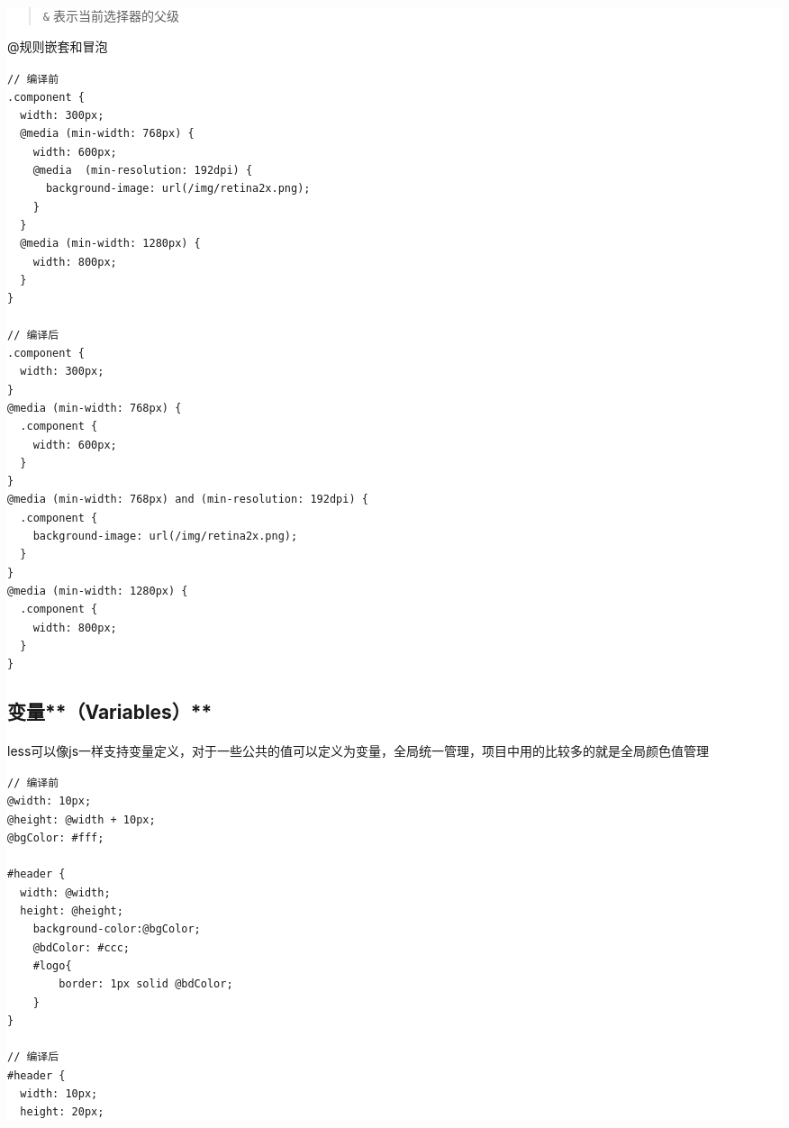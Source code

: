 > `&` 表示当前选择器的父级
> 

@规则嵌套和冒泡

```less
// 编译前
.component {
  width: 300px;
  @media (min-width: 768px) {
    width: 600px;
    @media  (min-resolution: 192dpi) {
      background-image: url(/img/retina2x.png);
    }
  }
  @media (min-width: 1280px) {
    width: 800px;
  }
}

// 编译后
.component {
  width: 300px;
}
@media (min-width: 768px) {
  .component {
    width: 600px;
  }
}
@media (min-width: 768px) and (min-resolution: 192dpi) {
  .component {
    background-image: url(/img/retina2x.png);
  }
}
@media (min-width: 1280px) {
  .component {
    width: 800px;
  }
}
```

## 变量**（Variables）**

less可以像js一样支持变量定义，对于一些公共的值可以定义为变量，全局统一管理，项目中用的比较多的就是全局颜色值管理

```less
// 编译前
@width: 10px;
@height: @width + 10px;
@bgColor: #fff;

#header {
  width: @width;
  height: @height;
	background-color:@bgColor;
	@bdColor: #ccc;
	#logo{
		border: 1px solid @bdColor;	
	}
}

// 编译后
#header {
  width: 10px;
  height: 20px;
```